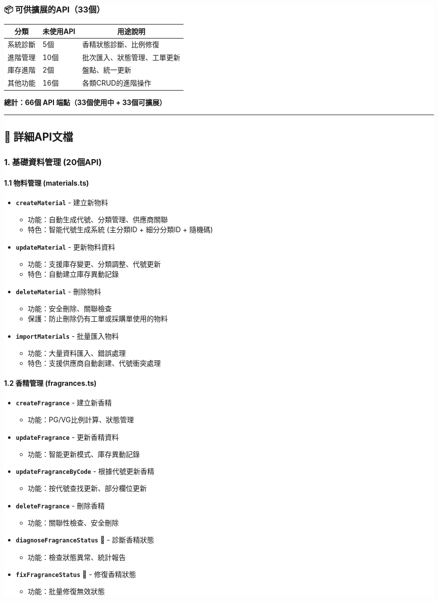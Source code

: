 ### 📦 可供擴展的API（33個）

| 分類 | 未使用API | 用途說明 |
|------|-----------|----------|
| 系統診斷 | 5個 | 香精狀態診斷、比例修復 |
| 進階管理 | 10個 | 批次匯入、狀態管理、工單更新 |
| 庫存進階 | 2個 | 盤點、統一更新 |
| 其他功能 | 16個 | 各類CRUD的進階操作 |

**總計：66個 API 端點（33個使用中 + 33個可擴展）**

---

## 📖 詳細API文檔

### 1. 基礎資料管理 (20個API)

#### 1.1 物料管理 (materials.ts)
- **`createMaterial`** - 建立新物料
  - 功能：自動生成代號、分類管理、供應商關聯
  - 特色：智能代號生成系統 (主分類ID + 細分分類ID + 隨機碼)

- **`updateMaterial`** - 更新物料資料
  - 功能：支援庫存變更、分類調整、代號更新
  - 特色：自動建立庫存異動記錄

- **`deleteMaterial`** - 刪除物料
  - 功能：安全刪除、關聯檢查
  - 保護：防止刪除仍有工單或採購單使用的物料

- **`importMaterials`** - 批量匯入物料
  - 功能：大量資料匯入、錯誤處理
  - 特色：支援供應商自動創建、代號衝突處理

#### 1.2 香精管理 (fragrances.ts)
- **`createFragrance`** - 建立新香精
  - 功能：PG/VG比例計算、狀態管理

- **`updateFragrance`** - 更新香精資料
  - 功能：智能更新模式、庫存異動記錄

- **`updateFragranceByCode`** - 根據代號更新香精
  - 功能：按代號查找更新、部分欄位更新

- **`deleteFragrance`** - 刪除香精
  - 功能：關聯性檢查、安全刪除

- **`diagnoseFragranceStatus`** 🔧 - 診斷香精狀態
  - 功能：檢查狀態異常、統計報告

- **`fixFragranceStatus`** 🔧 - 修復香精狀態
  - 功能：批量修復無效狀態
